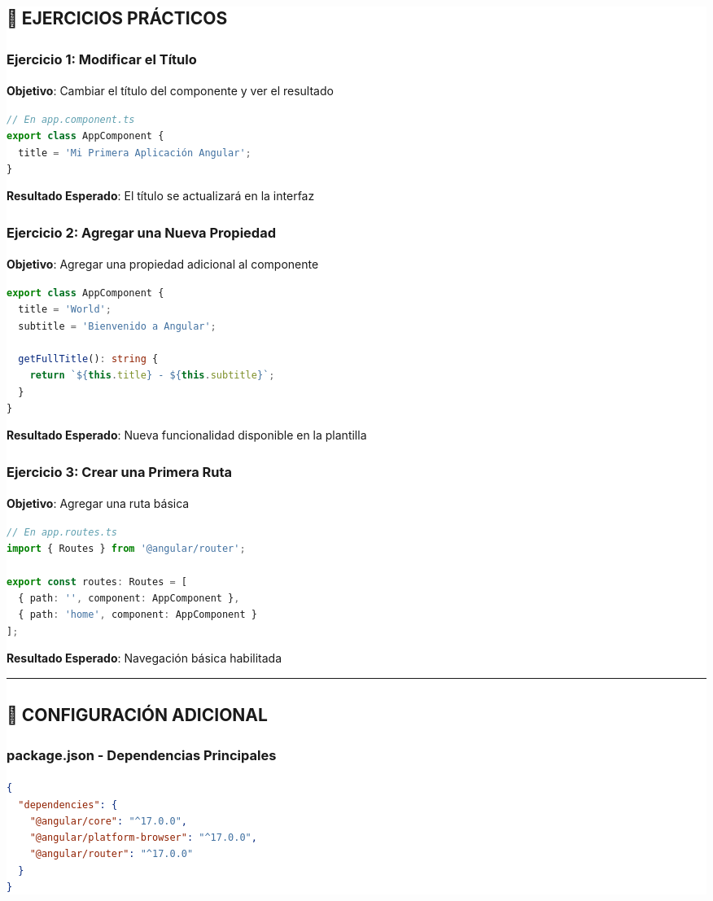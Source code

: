 
## 🎯 EJERCICIOS PRÁCTICOS

### Ejercicio 1: Modificar el Título
**Objetivo**: Cambiar el título del componente y ver el resultado

```typescript
// En app.component.ts
export class AppComponent {
  title = 'Mi Primera Aplicación Angular';
}
```

**Resultado Esperado**: El título se actualizará en la interfaz

### Ejercicio 2: Agregar una Nueva Propiedad
**Objetivo**: Agregar una propiedad adicional al componente

```typescript
export class AppComponent {
  title = 'World';
  subtitle = 'Bienvenido a Angular';
  
  getFullTitle(): string {
    return `${this.title} - ${this.subtitle}`;
  }
}
```

**Resultado Esperado**: Nueva funcionalidad disponible en la plantilla

### Ejercicio 3: Crear una Primera Ruta
**Objetivo**: Agregar una ruta básica

```typescript
// En app.routes.ts
import { Routes } from '@angular/router';

export const routes: Routes = [
  { path: '', component: AppComponent },
  { path: 'home', component: AppComponent }
];
```

**Resultado Esperado**: Navegación básica habilitada

---

## 🔧 CONFIGURACIÓN ADICIONAL

### package.json - Dependencias Principales

```json
{
  "dependencies": {
    "@angular/core": "^17.0.0",
    "@angular/platform-browser": "^17.0.0",
    "@angular/router": "^17.0.0"
  }
}
```
